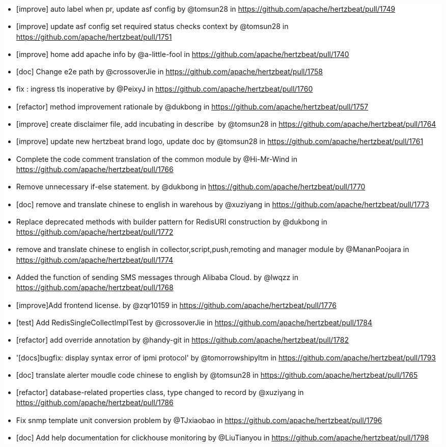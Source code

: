 *   \[improve\] auto label when pr, update asf config by @tomsun28 in https://github.com/apache/hertzbeat/pull/1749
    
*   \[improve\] update asf config set required status checks context by @tomsun28 in https://github.com/apache/hertzbeat/pull/1751
    
*   \[improve\] home add apache info by @a-little-fool in https://github.com/apache/hertzbeat/pull/1740
    
*   \[doc\] Change e2e path by @crossoverJie in https://github.com/apache/hertzbeat/pull/1758
    
*   fix : ingress tls inoperative by @PeixyJ in https://github.com/apache/hertzbeat/pull/1760
    
*   \[refactor\] method improvement rationale by @dukbong in https://github.com/apache/hertzbeat/pull/1757
    
*   \[improve\] create disclaimer file, add incubating in describe  by @tomsun28 in https://github.com/apache/hertzbeat/pull/1764
    
*   \[improve\] update new hertzbeat brand logo, update doc by @tomsun28 in https://github.com/apache/hertzbeat/pull/1761
    
*   Complete the code comment translation of the common module by @Hi-Mr-Wind in https://github.com/apache/hertzbeat/pull/1766
    
*   Remove unnecessary if-else statement. by @dukbong in https://github.com/apache/hertzbeat/pull/1770
    
*   \[doc\] remove and translate chinese to english in warehous by @xuziyang in https://github.com/apache/hertzbeat/pull/1773
    
*   Replace deprecated methods with builder pattern for RedisURI construction by @dukbong in https://github.com/apache/hertzbeat/pull/1772
    
*   remove and translate chinese to english in collector,script,push,remoting and manager module by @MananPoojara in https://github.com/apache/hertzbeat/pull/1774
    
*   Added the function of sending SMS messages through Alibaba Cloud. by @lwqzz in https://github.com/apache/hertzbeat/pull/1768
    
*   \[improve\]Add frontend license. by @zqr10159 in https://github.com/apache/hertzbeat/pull/1776
    
*   \[test\] Add RedisSingleCollectImplTest by @crossoverJie in https://github.com/apache/hertzbeat/pull/1784
    
*   \[refactor\] add override annotation by @handy-git in https://github.com/apache/hertzbeat/pull/1782
    
*   '\[docs\]bugfix: display syntax error of ipmi protocol' by @tomorrowshipyltm in https://github.com/apache/hertzbeat/pull/1793
    
*   \[doc\] translate alerter moudle code chinese to english by @tomsun28 in https://github.com/apache/hertzbeat/pull/1765
    
*   \[refactor\] database-related properties class, type changed to record by @xuziyang in https://github.com/apache/hertzbeat/pull/1786
    
*   Fix snmp template unit conversion problem by @TJxiaobao in https://github.com/apache/hertzbeat/pull/1796
    
*   \[doc\] Add help documentation for clickhouse monitoring by @LiuTianyou in https://github.com/apache/hertzbeat/pull/1798
    